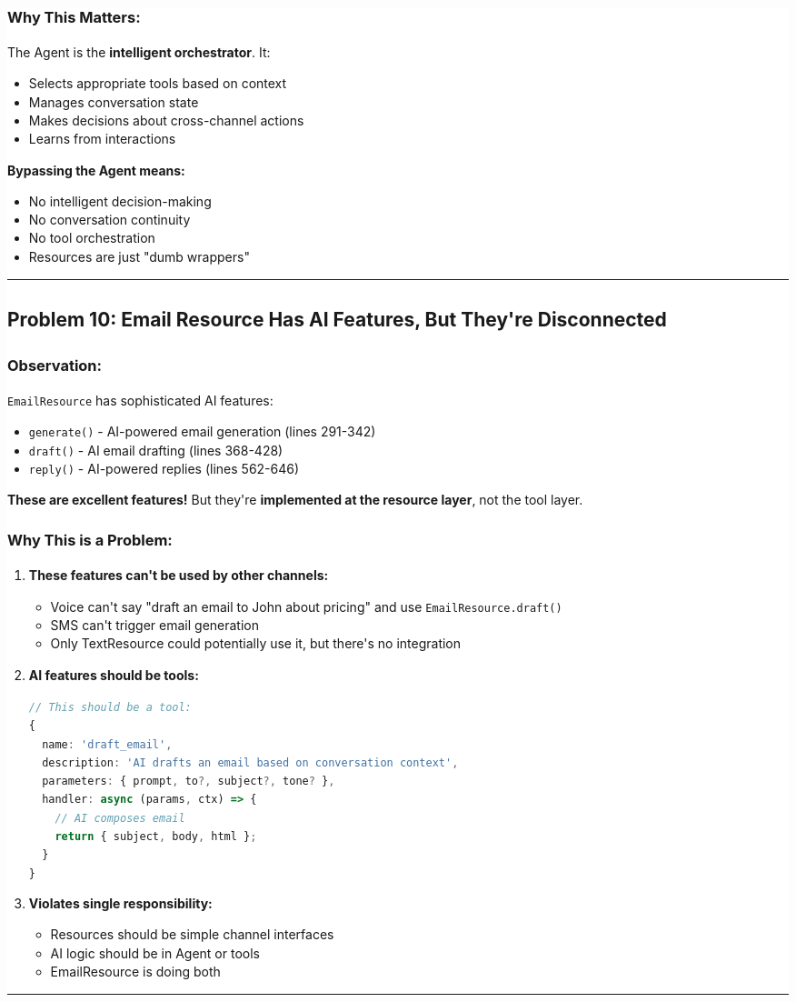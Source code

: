### Why This Matters:

The Agent is the **intelligent orchestrator**. It:
- Selects appropriate tools based on context
- Manages conversation state
- Makes decisions about cross-channel actions
- Learns from interactions

**Bypassing the Agent means:**
- No intelligent decision-making
- No conversation continuity
- No tool orchestration
- Resources are just "dumb wrappers"

---

## Problem 10: Email Resource Has AI Features, But They're Disconnected

### Observation:

`EmailResource` has sophisticated AI features:
- `generate()` - AI-powered email generation (lines 291-342)
- `draft()` - AI email drafting (lines 368-428)
- `reply()` - AI-powered replies (lines 562-646)

**These are excellent features!** But they're **implemented at the resource layer**, not the tool layer.

### Why This is a Problem:

1. **These features can't be used by other channels:**
   - Voice can't say "draft an email to John about pricing" and use `EmailResource.draft()`
   - SMS can't trigger email generation
   - Only TextResource could potentially use it, but there's no integration

2. **AI features should be tools:**
   ```typescript
   // This should be a tool:
   {
     name: 'draft_email',
     description: 'AI drafts an email based on conversation context',
     parameters: { prompt, to?, subject?, tone? },
     handler: async (params, ctx) => {
       // AI composes email
       return { subject, body, html };
     }
   }
   ```

3. **Violates single responsibility:**
   - Resources should be simple channel interfaces
   - AI logic should be in Agent or tools
   - EmailResource is doing both

---